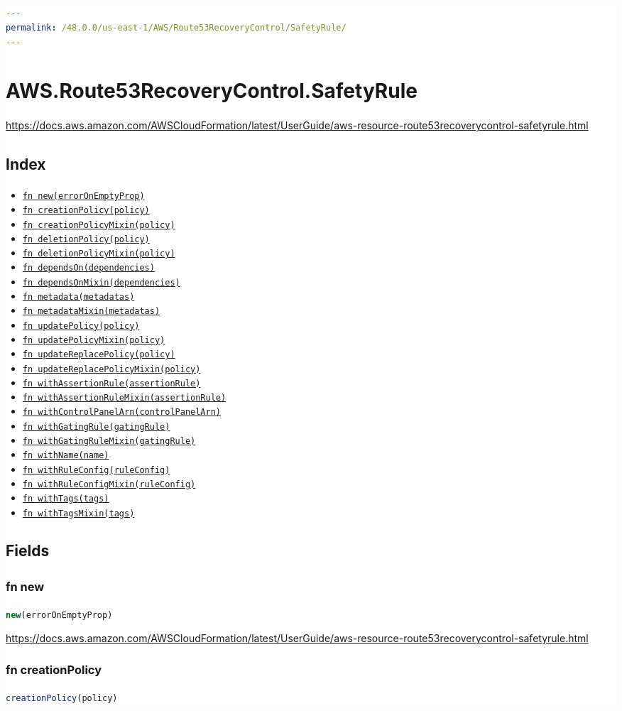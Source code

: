```yaml
---
permalink: /48.0.0/us-east-1/AWS/Route53RecoveryControl/SafetyRule/
---
```


# AWS.Route53RecoveryControl.SafetyRule

https://docs.aws.amazon.com/AWSCloudFormation/latest/UserGuide/aws-resource-route53recoverycontrol-safetyrule.html

## Index

* [`fn new(errorOnEmptyProp)`](#fn-new)
* [`fn creationPolicy(policy)`](#fn-creationpolicy)
* [`fn creationPolicyMixin(policy)`](#fn-creationpolicymixin)
* [`fn deletionPolicy(policy)`](#fn-deletionpolicy)
* [`fn deletionPolicyMixin(policy)`](#fn-deletionpolicymixin)
* [`fn dependsOn(dependencies)`](#fn-dependson)
* [`fn dependsOnMixin(dependencies)`](#fn-dependsonmixin)
* [`fn metadata(metadatas)`](#fn-metadata)
* [`fn metadataMixin(metadatas)`](#fn-metadatamixin)
* [`fn updatePolicy(policy)`](#fn-updatepolicy)
* [`fn updatePolicyMixin(policy)`](#fn-updatepolicymixin)
* [`fn updateReplacePolicy(policy)`](#fn-updatereplacepolicy)
* [`fn updateReplacePolicyMixin(policy)`](#fn-updatereplacepolicymixin)
* [`fn withAssertionRule(assertionRule)`](#fn-withassertionrule)
* [`fn withAssertionRuleMixin(assertionRule)`](#fn-withassertionrulemixin)
* [`fn withControlPanelArn(controlPanelArn)`](#fn-withcontrolpanelarn)
* [`fn withGatingRule(gatingRule)`](#fn-withgatingrule)
* [`fn withGatingRuleMixin(gatingRule)`](#fn-withgatingrulemixin)
* [`fn withName(name)`](#fn-withname)
* [`fn withRuleConfig(ruleConfig)`](#fn-withruleconfig)
* [`fn withRuleConfigMixin(ruleConfig)`](#fn-withruleconfigmixin)
* [`fn withTags(tags)`](#fn-withtags)
* [`fn withTagsMixin(tags)`](#fn-withtagsmixin)

## Fields

### fn new

```ts
new(errorOnEmptyProp)
```

https://docs.aws.amazon.com/AWSCloudFormation/latest/UserGuide/aws-resource-route53recoverycontrol-safetyrule.html

### fn creationPolicy

```ts
creationPolicy(policy)
```
